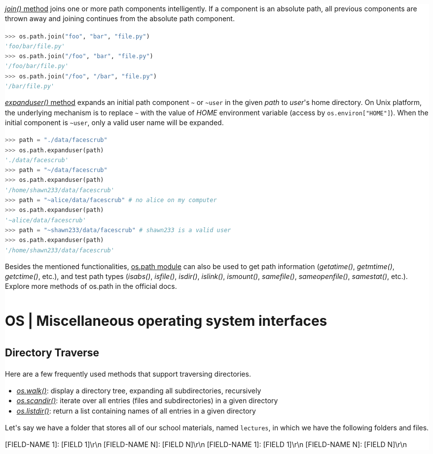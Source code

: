 [*join()* method](https://docs.python.org/3/library/os.path.html#os.path.join) joins one or more path components intelligently. If a component is an absolute path, all previous components are thrown away and joining continues from the absolute path component.

```python
>>> os.path.join("foo", "bar", "file.py")
'foo/bar/file.py'
>>> os.path.join("/foo", "bar", "file.py")
'/foo/bar/file.py'
>>> os.path.join("/foo", "/bar", "file.py")
'/bar/file.py'
```

[*expanduser()* method](https://docs.python.org/3/library/os.path.html#os.path.expanduser) expands an initial path component `~` or `~user` in the given *path* to *user*'s home directory. On Unix platform, the underlying mechanism is to replace `~` with the value of *HOME* environment variable (access by `os.environ["HOME"]`). When the initial component is `~user`, only a valid user name will be expanded.

```python
>>> path = "./data/facescrub"
>>> os.path.expanduser(path)
'./data/facescrub'
>>> path = "~/data/facescrub"
>>> os.path.expanduser(path)
'/home/shawn233/data/facescrub'
>>> path = "~alice/data/facescrub" # no alice on my computer
>>> os.path.expanduser(path)
'~alice/data/facescrub'
>>> path = "~shawn233/data/facescrub" # shawn233 is a valid user
>>> os.path.expanduser(path)
'/home/shawn233/data/facescrub' 
```

Besides the mentioned functionalities, [os.path module](https://docs.python.org/3/library/os.path.html#module-os.path) can also be used to get path information (*getatime()*, *getmtime()*, *getctime()*, etc.), and test path types (*isabs()*, *isfile()*, *isdir()*, *islink()*, *ismount()*, *samefile()*, *sameopenfile()*, *samestat()*, etc.). Explore more methods of os.path in the official docs.

# OS | Miscellaneous operating system interfaces

## Directory Traverse

Here are a few frequently used methods that support traversing directories.

- [*os.walk()*](https://docs.python.org/3/library/os.html#os.walk): display a directory tree, expanding all subdirectories, recursively
- [*os.scandir()*](https://docs.python.org/3/library/os.html#os.scandir): iterate over all entries (files and subdirectories) in a given directory
- [*os.listdir()*](https://docs.python.org/3/library/os.html#os.listdir): return a list containing names of all entries in a given directory

Let's say we have a folder that stores all of our school materials, named `lectures`, in which we have the following folders and files.


[FIELD-NAME 1]: [FIELD 1]\r\n
[FIELD-NAME N]: [FIELD N]\r\n
[FIELD-NAME 1]: [FIELD 1]\r\n
[FIELD-NAME N]: [FIELD N]\r\n